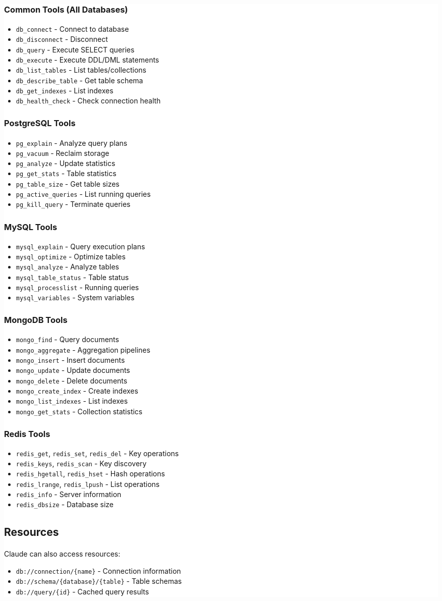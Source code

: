 ### Common Tools (All Databases)
- `db_connect` - Connect to database
- `db_disconnect` - Disconnect
- `db_query` - Execute SELECT queries
- `db_execute` - Execute DDL/DML statements
- `db_list_tables` - List tables/collections
- `db_describe_table` - Get table schema
- `db_get_indexes` - List indexes
- `db_health_check` - Check connection health

### PostgreSQL Tools
- `pg_explain` - Analyze query plans
- `pg_vacuum` - Reclaim storage
- `pg_analyze` - Update statistics
- `pg_get_stats` - Table statistics
- `pg_table_size` - Get table sizes
- `pg_active_queries` - List running queries
- `pg_kill_query` - Terminate queries

### MySQL Tools
- `mysql_explain` - Query execution plans
- `mysql_optimize` - Optimize tables
- `mysql_analyze` - Analyze tables
- `mysql_table_status` - Table status
- `mysql_processlist` - Running queries
- `mysql_variables` - System variables

### MongoDB Tools
- `mongo_find` - Query documents
- `mongo_aggregate` - Aggregation pipelines
- `mongo_insert` - Insert documents
- `mongo_update` - Update documents
- `mongo_delete` - Delete documents
- `mongo_create_index` - Create indexes
- `mongo_list_indexes` - List indexes
- `mongo_get_stats` - Collection statistics

### Redis Tools
- `redis_get`, `redis_set`, `redis_del` - Key operations
- `redis_keys`, `redis_scan` - Key discovery
- `redis_hgetall`, `redis_hset` - Hash operations
- `redis_lrange`, `redis_lpush` - List operations
- `redis_info` - Server information
- `redis_dbsize` - Database size

## Resources

Claude can also access resources:

- `db://connection/{name}` - Connection information
- `db://schema/{database}/{table}` - Table schemas
- `db://query/{id}` - Cached query results
